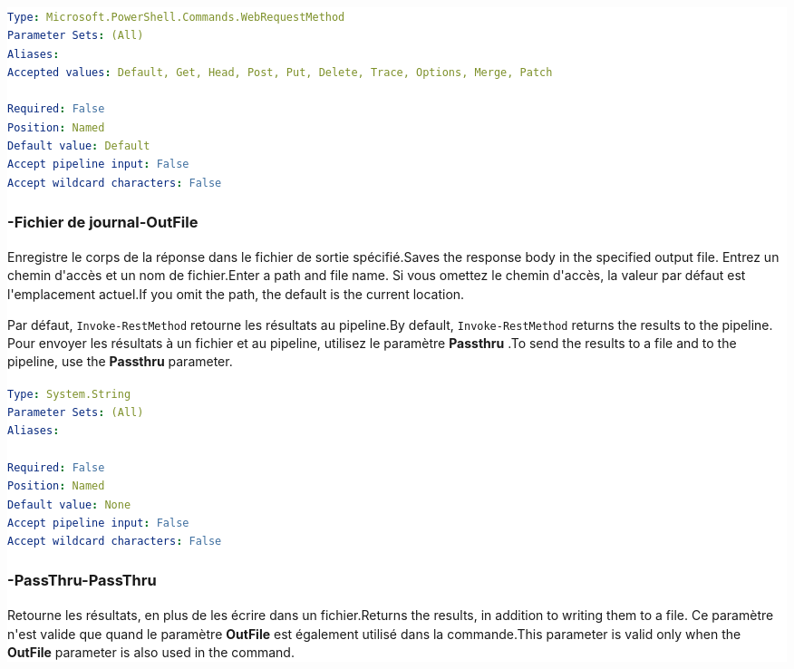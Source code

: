 
```yaml
Type: Microsoft.PowerShell.Commands.WebRequestMethod
Parameter Sets: (All)
Aliases:
Accepted values: Default, Get, Head, Post, Put, Delete, Trace, Options, Merge, Patch

Required: False
Position: Named
Default value: Default
Accept pipeline input: False
Accept wildcard characters: False
```

### <span data-ttu-id="6709d-187">-Fichier de journal</span><span class="sxs-lookup"><span data-stu-id="6709d-187">-OutFile</span></span>

<span data-ttu-id="6709d-188">Enregistre le corps de la réponse dans le fichier de sortie spécifié.</span><span class="sxs-lookup"><span data-stu-id="6709d-188">Saves the response body in the specified output file.</span></span> <span data-ttu-id="6709d-189">Entrez un chemin d'accès et un nom de fichier.</span><span class="sxs-lookup"><span data-stu-id="6709d-189">Enter a path and file name.</span></span> <span data-ttu-id="6709d-190">Si vous omettez le chemin d'accès, la valeur par défaut est l'emplacement actuel.</span><span class="sxs-lookup"><span data-stu-id="6709d-190">If you omit the path, the default is the current location.</span></span>

<span data-ttu-id="6709d-191">Par défaut, `Invoke-RestMethod` retourne les résultats au pipeline.</span><span class="sxs-lookup"><span data-stu-id="6709d-191">By default, `Invoke-RestMethod` returns the results to the pipeline.</span></span> <span data-ttu-id="6709d-192">Pour envoyer les résultats à un fichier et au pipeline, utilisez le paramètre **Passthru** .</span><span class="sxs-lookup"><span data-stu-id="6709d-192">To send the results to a file and to the pipeline, use the **Passthru** parameter.</span></span>

```yaml
Type: System.String
Parameter Sets: (All)
Aliases:

Required: False
Position: Named
Default value: None
Accept pipeline input: False
Accept wildcard characters: False
```

### <span data-ttu-id="6709d-193">-PassThru</span><span class="sxs-lookup"><span data-stu-id="6709d-193">-PassThru</span></span>

<span data-ttu-id="6709d-194">Retourne les résultats, en plus de les écrire dans un fichier.</span><span class="sxs-lookup"><span data-stu-id="6709d-194">Returns the results, in addition to writing them to a file.</span></span> <span data-ttu-id="6709d-195">Ce paramètre n'est valide que quand le paramètre **OutFile** est également utilisé dans la commande.</span><span class="sxs-lookup"><span data-stu-id="6709d-195">This parameter is valid only when the **OutFile** parameter is also used in the command.</span></span>
